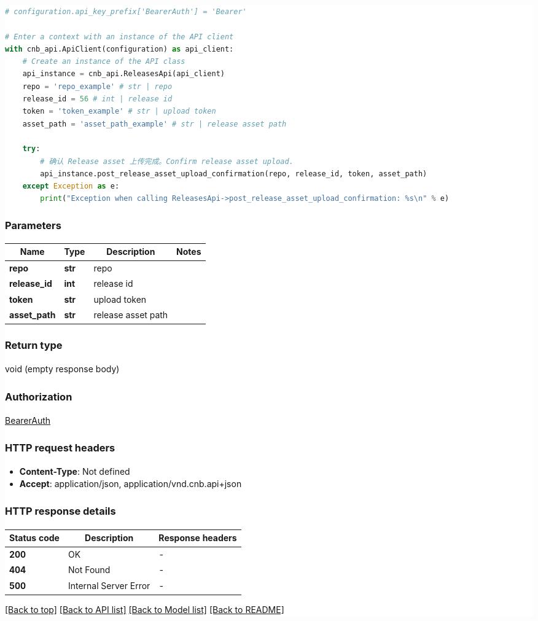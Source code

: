 ```python
# configuration.api_key_prefix['BearerAuth'] = 'Bearer'

# Enter a context with an instance of the API client
with cnb_api.ApiClient(configuration) as api_client:
    # Create an instance of the API class
    api_instance = cnb_api.ReleasesApi(api_client)
    repo = 'repo_example' # str | repo
    release_id = 56 # int | release id
    token = 'token_example' # str | upload token
    asset_path = 'asset_path_example' # str | release asset path

    try:
        # 确认 Release asset 上传完成。Confirm release asset upload.
        api_instance.post_release_asset_upload_confirmation(repo, release_id, token, asset_path)
    except Exception as e:
        print("Exception when calling ReleasesApi->post_release_asset_upload_confirmation: %s\n" % e)
```



### Parameters


Name | Type | Description  | Notes
------------- | ------------- | ------------- | -------------
 **repo** | **str**| repo | 
 **release_id** | **int**| release id | 
 **token** | **str**| upload token | 
 **asset_path** | **str**| release asset path | 

### Return type

void (empty response body)

### Authorization

[BearerAuth](../README.md#BearerAuth)

### HTTP request headers

 - **Content-Type**: Not defined
 - **Accept**: application/json, application/vnd.cnb.api+json

### HTTP response details

| Status code | Description | Response headers |
|-------------|-------------|------------------|
**200** | OK |  -  |
**404** | Not Found |  -  |
**500** | Internal Server Error |  -  |

[[Back to top]](#) [[Back to API list]](../README.md#documentation-for-api-endpoints) [[Back to Model list]](../README.md#documentation-for-models) [[Back to README]](../README.md)
